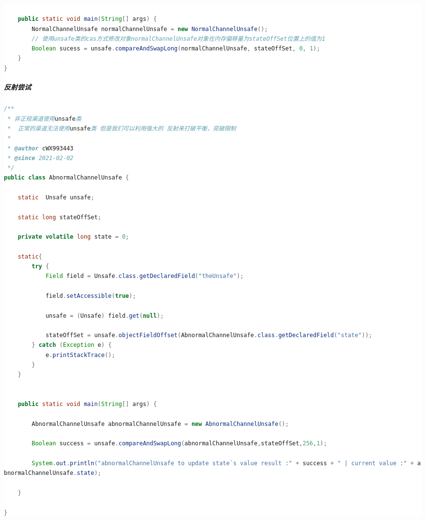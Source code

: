 ~~~java

    public static void main(String[] args) {
        NormalChannelUnsafe normalChannelUnsafe = new NormalChannelUnsafe();
        // 使用unsafe类的cas方式修改对象normalChannelUnsafe对象在内存偏移量为stateOffSet位置上的值为1
        Boolean sucess = unsafe.compareAndSwapLong(normalChannelUnsafe, stateOffSet, 0, 1);
    }
}
~~~

##### 反射尝试

~~~java
/**
 * 非正规渠道使用unsafe类
 *  正常的渠道无法使用unsafe类 但是我们可以利用强大的 反射来打破平衡，突破限制
 *
 * @author cWX993443
 * @since 2021-02-02
 */
public class AbnormalChannelUnsafe {

    static  Unsafe unsafe;

    static long stateOffSet;

    private volatile long state = 0;

    static{
        try {
            Field field = Unsafe.class.getDeclaredField("theUnsafe");

            field.setAccessible(true);

            unsafe = (Unsafe) field.get(null);

            stateOffSet = unsafe.objectFieldOffset(AbnormalChannelUnsafe.class.getDeclaredField("state"));
        } catch (Exception e) {
            e.printStackTrace();
        }
    }


    public static void main(String[] args) {

        AbnormalChannelUnsafe abnormalChannelUnsafe = new AbnormalChannelUnsafe();

        Boolean success = unsafe.compareAndSwapLong(abnormalChannelUnsafe,stateOffSet,256,1);

        System.out.println("abnormalChannelUnsafe to update state`s value result :" + success + " | current value :" + abnormalChannelUnsafe.state);

    }

}
~~~
